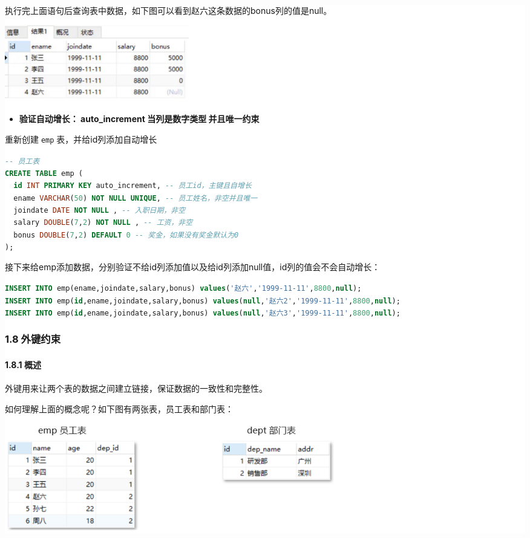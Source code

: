 执行完上面语句后查询表中数据，如下图可以看到赵六这条数据的bonus列的值是null。

<img src="assets/image-20210724115826516.png" alt="image-20210724115826516" style="zoom:80%;" />

* **验证自动增长： auto_increment  当列是数字类型 并且唯一约束**

重新创建 `emp` 表，并给id列添加自动增长

```sql
-- 员工表
CREATE TABLE emp (
  id INT PRIMARY KEY auto_increment, -- 员工id，主键且自增长
  ename VARCHAR(50) NOT NULL UNIQUE, -- 员工姓名，非空并且唯一
  joindate DATE NOT NULL , -- 入职日期，非空
  salary DOUBLE(7,2) NOT NULL , -- 工资，非空
  bonus DOUBLE(7,2) DEFAULT 0 -- 奖金，如果没有奖金默认为0
);
```

接下来给emp添加数据，分别验证不给id列添加值以及给id列添加null值，id列的值会不会自动增长：

```sql
INSERT INTO emp(ename,joindate,salary,bonus) values('赵六','1999-11-11',8800,null);
INSERT INTO emp(id,ename,joindate,salary,bonus) values(null,'赵六2','1999-11-11',8800,null);
INSERT INTO emp(id,ename,joindate,salary,bonus) values(null,'赵六3','1999-11-11',8800,null);
```



### 1.8  外键约束

#### 1.8.1  概述

外键用来让两个表的数据之间建立链接，保证数据的一致性和完整性。

如何理解上面的概念呢？如下图有两张表，员工表和部门表：

<img src="assets/image-20210724120904180.png" alt="image-20210724120904180" style="zoom:80%;" />
